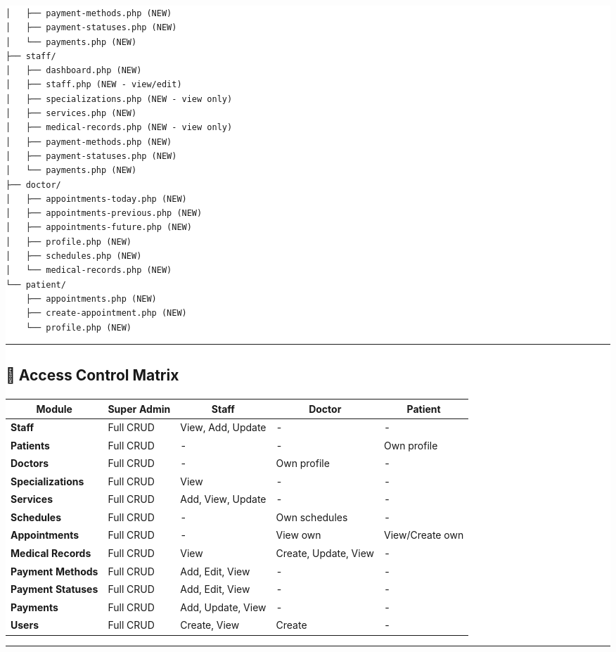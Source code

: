 ```
│   ├── payment-methods.php (NEW)
│   ├── payment-statuses.php (NEW)
│   └── payments.php (NEW)
├── staff/
│   ├── dashboard.php (NEW)
│   ├── staff.php (NEW - view/edit)
│   ├── specializations.php (NEW - view only)
│   ├── services.php (NEW)
│   ├── medical-records.php (NEW - view only)
│   ├── payment-methods.php (NEW)
│   ├── payment-statuses.php (NEW)
│   └── payments.php (NEW)
├── doctor/
│   ├── appointments-today.php (NEW)
│   ├── appointments-previous.php (NEW)
│   ├── appointments-future.php (NEW)
│   ├── profile.php (NEW)
│   ├── schedules.php (NEW)
│   └── medical-records.php (NEW)
└── patient/
    ├── appointments.php (NEW)
    ├── create-appointment.php (NEW)
    └── profile.php (NEW)
```

---

## 🔐 Access Control Matrix

| Module | Super Admin | Staff | Doctor | Patient |
|--------|-------------|-------|--------|---------|
| **Staff** | Full CRUD | View, Add, Update | - | - |
| **Patients** | Full CRUD | - | - | Own profile |
| **Doctors** | Full CRUD | - | Own profile | - |
| **Specializations** | Full CRUD | View | - | - |
| **Services** | Full CRUD | Add, View, Update | - | - |
| **Schedules** | Full CRUD | - | Own schedules | - |
| **Appointments** | Full CRUD | - | View own | View/Create own |
| **Medical Records** | Full CRUD | View | Create, Update, View | - |
| **Payment Methods** | Full CRUD | Add, Edit, View | - | - |
| **Payment Statuses** | Full CRUD | Add, Edit, View | - | - |
| **Payments** | Full CRUD | Add, Update, View | - | - |
| **Users** | Full CRUD | Create, View | Create | - |

---